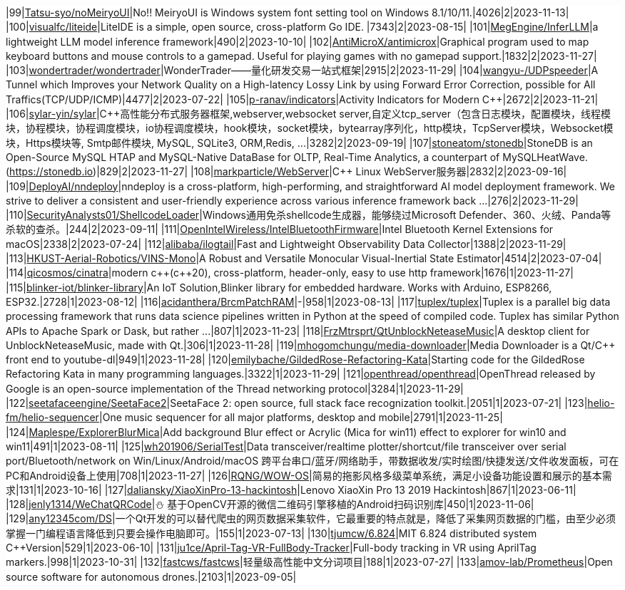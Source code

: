 |99|[Tatsu-syo/noMeiryoUI](https://github.com/Tatsu-syo/noMeiryoUI)|No!! MeiryoUI is Windows system font setting tool on Windows 8.1/10/11.|4026|2|2023-11-13|
|100|[visualfc/liteide](https://github.com/visualfc/liteide)|LiteIDE is a simple, open source, cross-platform Go IDE. |7343|2|2023-08-15|
|101|[MegEngine/InferLLM](https://github.com/MegEngine/InferLLM)|a lightweight LLM model inference framework|490|2|2023-10-10|
|102|[AntiMicroX/antimicrox](https://github.com/AntiMicroX/antimicrox)|Graphical program used to map keyboard buttons and mouse controls to a gamepad. Useful for playing games with no gamepad support.|1832|2|2023-11-27|
|103|[wondertrader/wondertrader](https://github.com/wondertrader/wondertrader)|WonderTrader——量化研发交易一站式框架|2915|2|2023-11-29|
|104|[wangyu-/UDPspeeder](https://github.com/wangyu-/UDPspeeder)|A Tunnel which Improves your Network Quality on a High-latency Lossy Link by using Forward Error Correction, possible for All Traffics(TCP/UDP/ICMP)|4477|2|2023-07-22|
|105|[p-ranav/indicators](https://github.com/p-ranav/indicators)|Activity Indicators for Modern C++|2672|2|2023-11-21|
|106|[sylar-yin/sylar](https://github.com/sylar-yin/sylar)|C++高性能分布式服务器框架,webserver,websocket server,自定义tcp_server（包含日志模块，配置模块，线程模块，协程模块，协程调度模块，io协程调度模块，hook模块，socket模块，bytearray序列化，http模块，TcpServer模块，Websocket模块，Https模块等, Smtp邮件模块, MySQL, SQLite3, ORM,Redis, ...|3282|2|2023-09-19|
|107|[stoneatom/stonedb](https://github.com/stoneatom/stonedb)|StoneDB is an Open-Source MySQL HTAP and MySQL-Native DataBase for OLTP, Real-Time Analytics, a counterpart of MySQLHeatWave. (https://stonedb.io)|829|2|2023-11-27|
|108|[markparticle/WebServer](https://github.com/markparticle/WebServer)|C++  Linux WebServer服务器|2832|2|2023-09-16|
|109|[DeployAI/nndeploy](https://github.com/DeployAI/nndeploy)|nndeploy is a cross-platform, high-performing, and straightforward AI model deployment framework. We strive to deliver a consistent and user-friendly experience across various inference framework back ...|276|2|2023-11-29|
|110|[SecurityAnalysts01/ShellcodeLoader](https://github.com/SecurityAnalysts01/ShellcodeLoader)|Windows通用免杀shellcode生成器，能够绕过Microsoft Defender、360、火绒、Panda等杀软的查杀。|244|2|2023-09-11|
|111|[OpenIntelWireless/IntelBluetoothFirmware](https://github.com/OpenIntelWireless/IntelBluetoothFirmware)|Intel Bluetooth Kernel Extensions for macOS|2338|2|2023-07-24|
|112|[alibaba/ilogtail](https://github.com/alibaba/ilogtail)|Fast and Lightweight Observability Data Collector|1388|2|2023-11-29|
|113|[HKUST-Aerial-Robotics/VINS-Mono](https://github.com/HKUST-Aerial-Robotics/VINS-Mono)|A Robust and Versatile Monocular Visual-Inertial State Estimator|4514|2|2023-07-04|
|114|[qicosmos/cinatra](https://github.com/qicosmos/cinatra)|modern c++(c++20), cross-platform, header-only, easy to use http framework|1676|1|2023-11-27|
|115|[blinker-iot/blinker-library](https://github.com/blinker-iot/blinker-library)|An IoT Solution,Blinker library for embedded hardware. Works with Arduino, ESP8266, ESP32.|2728|1|2023-08-12|
|116|[acidanthera/BrcmPatchRAM](https://github.com/acidanthera/BrcmPatchRAM)|-|958|1|2023-08-13|
|117|[tuplex/tuplex](https://github.com/tuplex/tuplex)|Tuplex is a parallel big data processing framework that runs data science pipelines written in Python at the speed of compiled code. Tuplex has similar Python APIs to Apache Spark or Dask, but rather  ...|807|1|2023-11-23|
|118|[FrzMtrsprt/QtUnblockNeteaseMusic](https://github.com/FrzMtrsprt/QtUnblockNeteaseMusic)|A desktop client for UnblockNeteaseMusic, made with Qt.|306|1|2023-11-28|
|119|[mhogomchungu/media-downloader](https://github.com/mhogomchungu/media-downloader)|Media Downloader is a Qt/C++ front end to youtube-dl|949|1|2023-11-28|
|120|[emilybache/GildedRose-Refactoring-Kata](https://github.com/emilybache/GildedRose-Refactoring-Kata)|Starting code for the GildedRose Refactoring Kata in many programming languages.|3322|1|2023-11-29|
|121|[openthread/openthread](https://github.com/openthread/openthread)|OpenThread released by Google is an open-source implementation of the Thread networking protocol|3284|1|2023-11-29|
|122|[seetafaceengine/SeetaFace2](https://github.com/seetafaceengine/SeetaFace2)|SeetaFace 2: open source, full stack face recognization toolkit.|2051|1|2023-07-21|
|123|[helio-fm/helio-sequencer](https://github.com/helio-fm/helio-sequencer)|One music sequencer for all major platforms, desktop and mobile|2791|1|2023-11-25|
|124|[Maplespe/ExplorerBlurMica](https://github.com/Maplespe/ExplorerBlurMica)|Add background Blur effect or Acrylic (Mica for win11) effect to explorer for win10 and win11|491|1|2023-08-11|
|125|[wh201906/SerialTest](https://github.com/wh201906/SerialTest)|Data transceiver/realtime plotter/shortcut/file transceiver over serial port/Bluetooth/network on Win/Linux/Android/macOS   跨平台串口/蓝牙/网络助手，带数据收发/实时绘图/快捷发送/文件收发面板，可在PC和Android设备上使用|708|1|2023-11-27|
|126|[RQNG/WOW-OS](https://github.com/RQNG/WOW-OS)|简易的拖影风格多级菜单系统，满足小设备功能设置和展示的基本需求|131|1|2023-10-16|
|127|[daliansky/XiaoXinPro-13-hackintosh](https://github.com/daliansky/XiaoXinPro-13-hackintosh)|Lenovo XiaoXin Pro 13 2019 Hackintosh|867|1|2023-06-11|
|128|[jenly1314/WeChatQRCode](https://github.com/jenly1314/WeChatQRCode)|⛄ 基于OpenCV开源的微信二维码引擎移植的Android扫码识别库|450|1|2023-11-06|
|129|[any12345com/DS](https://github.com/any12345com/DS)|一个Qt开发的可以替代爬虫的网页数据采集软件，它最重要的特点就是，降低了采集网页数据的门槛，由至少必须掌握一门编程语言降低到只要会操作电脑即可。|155|1|2023-07-13|
|130|[tjumcw/6.824](https://github.com/tjumcw/6.824)|MIT 6.824 distributed system C++Version|529|1|2023-06-10|
|131|[ju1ce/April-Tag-VR-FullBody-Tracker](https://github.com/ju1ce/April-Tag-VR-FullBody-Tracker)|Full-body tracking in VR using AprilTag markers.|998|1|2023-10-31|
|132|[fastcws/fastcws](https://github.com/fastcws/fastcws)|轻量级高性能中文分词项目|188|1|2023-07-27|
|133|[amov-lab/Prometheus](https://github.com/amov-lab/Prometheus)|Open source software for autonomous drones.|2103|1|2023-09-05|